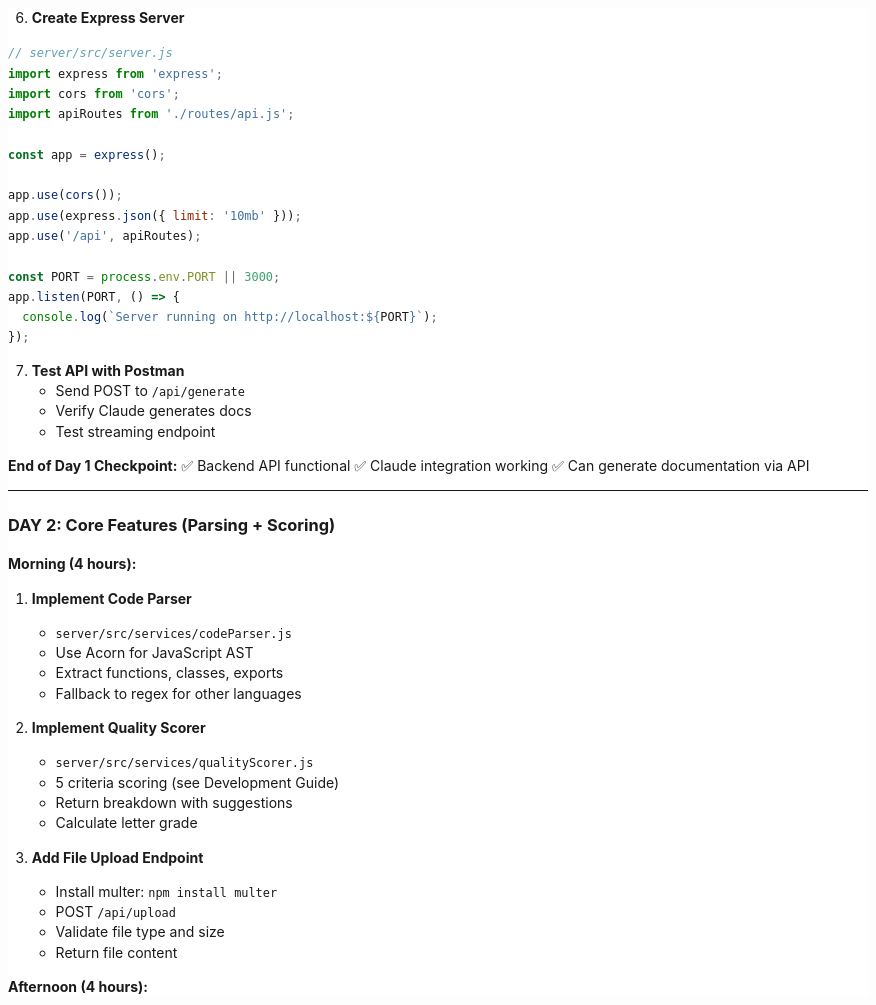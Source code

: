 6. **Create Express Server**
```javascript
// server/src/server.js
import express from 'express';
import cors from 'cors';
import apiRoutes from './routes/api.js';

const app = express();

app.use(cors());
app.use(express.json({ limit: '10mb' }));
app.use('/api', apiRoutes);

const PORT = process.env.PORT || 3000;
app.listen(PORT, () => {
  console.log(`Server running on http://localhost:${PORT}`);
});
```

7. **Test API with Postman**
   - Send POST to `/api/generate`
   - Verify Claude generates docs
   - Test streaming endpoint

**End of Day 1 Checkpoint:**
✅ Backend API functional
✅ Claude integration working
✅ Can generate documentation via API

---

### DAY 2: Core Features (Parsing + Scoring)

**Morning (4 hours):**

1. **Implement Code Parser**
   - `server/src/services/codeParser.js`
   - Use Acorn for JavaScript AST
   - Extract functions, classes, exports
   - Fallback to regex for other languages

2. **Implement Quality Scorer**
   - `server/src/services/qualityScorer.js`
   - 5 criteria scoring (see Development Guide)
   - Return breakdown with suggestions
   - Calculate letter grade

3. **Add File Upload Endpoint**
   - Install multer: `npm install multer`
   - POST `/api/upload`
   - Validate file type and size
   - Return file content

**Afternoon (4 hours):**
